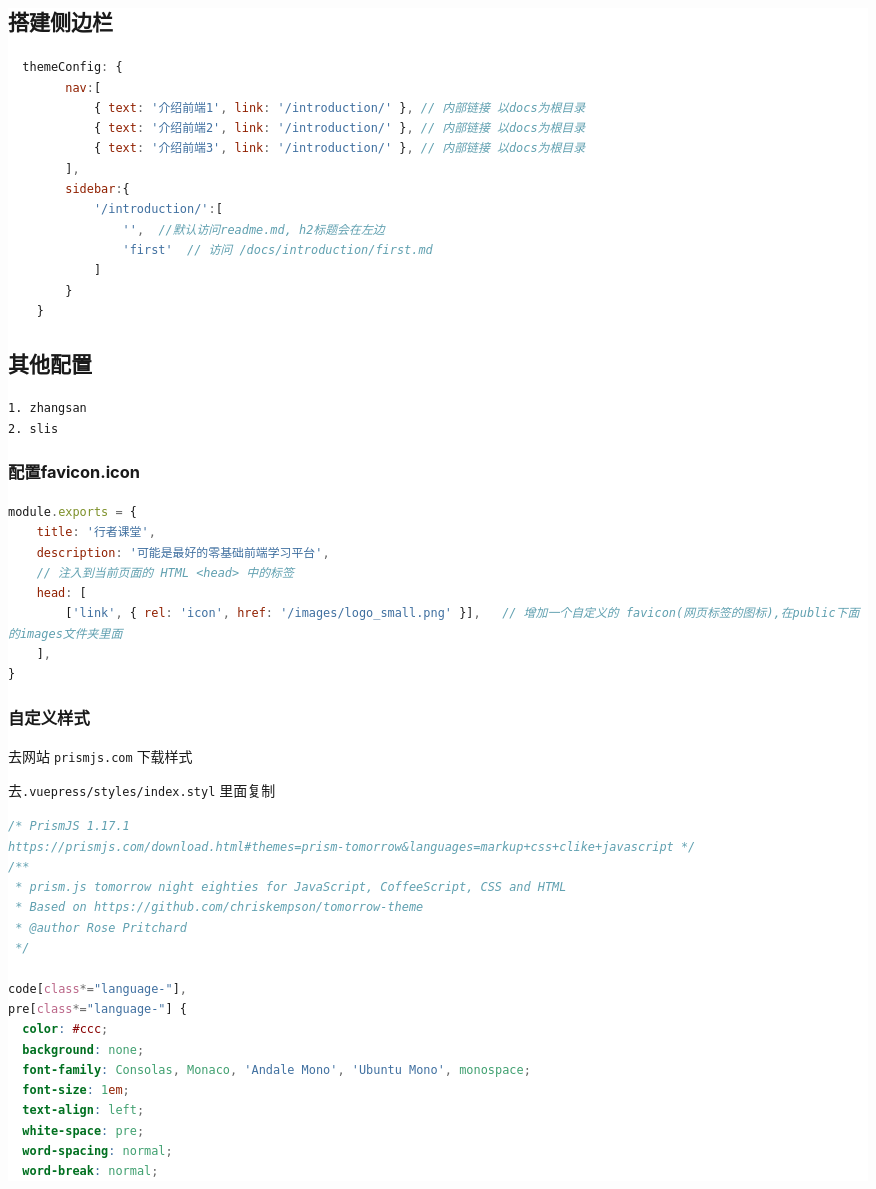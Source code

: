   

## 搭建侧边栏

```javascript
  themeConfig: {
        nav:[
            { text: '介绍前端1', link: '/introduction/' }, // 内部链接 以docs为根目录
            { text: '介绍前端2', link: '/introduction/' }, // 内部链接 以docs为根目录
            { text: '介绍前端3', link: '/introduction/' }, // 内部链接 以docs为根目录
        ],
        sidebar:{
            '/introduction/':[
                '',  //默认访问readme.md, h2标题会在左边
                'first'  // 访问 /docs/introduction/first.md
            ]
        }
    }
```

## 其他配置

	1. zhangsan
 	2. slis 

### 配置favicon.icon



```javascript
module.exports = {
    title: '行者课堂',
    description: '可能是最好的零基础前端学习平台',
    // 注入到当前页面的 HTML <head> 中的标签
    head: [
        ['link', { rel: 'icon', href: '/images/logo_small.png' }],   // 增加一个自定义的 favicon(网页标签的图标),在public下面的images文件夹里面
    ],
}
```

### 自定义样式



去网站   `prismjs.com`  下载样式

去`.vuepress/styles/index.styl` 里面复制

```css
/* PrismJS 1.17.1
https://prismjs.com/download.html#themes=prism-tomorrow&languages=markup+css+clike+javascript */
/**
 * prism.js tomorrow night eighties for JavaScript, CoffeeScript, CSS and HTML
 * Based on https://github.com/chriskempson/tomorrow-theme
 * @author Rose Pritchard
 */

code[class*="language-"],
pre[class*="language-"] {
  color: #ccc;
  background: none;
  font-family: Consolas, Monaco, 'Andale Mono', 'Ubuntu Mono', monospace;
  font-size: 1em;
  text-align: left;
  white-space: pre;
  word-spacing: normal;
  word-break: normal;
```